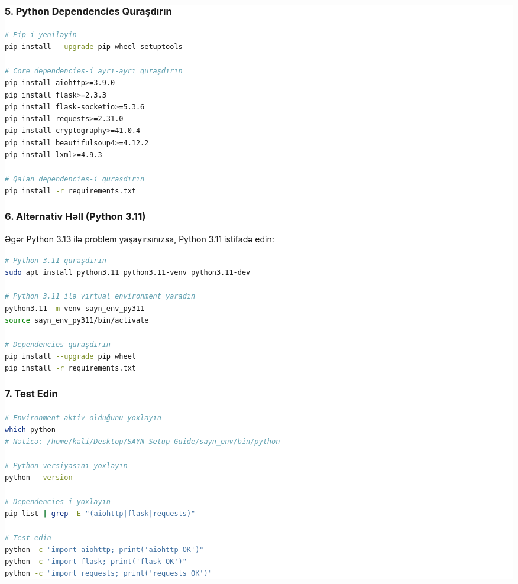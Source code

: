 ### 5. Python Dependencies Quraşdırın

```bash
# Pip-i yeniləyin
pip install --upgrade pip wheel setuptools

# Core dependencies-i ayrı-ayrı quraşdırın
pip install aiohttp>=3.9.0
pip install flask>=2.3.3
pip install flask-socketio>=5.3.6
pip install requests>=2.31.0
pip install cryptography>=41.0.4
pip install beautifulsoup4>=4.12.2
pip install lxml>=4.9.3

# Qalan dependencies-i quraşdırın
pip install -r requirements.txt
```

### 6. Alternativ Həll (Python 3.11)

Əgər Python 3.13 ilə problem yaşayırsınızsa, Python 3.11 istifadə edin:

```bash
# Python 3.11 quraşdırın
sudo apt install python3.11 python3.11-venv python3.11-dev

# Python 3.11 ilə virtual environment yaradın
python3.11 -m venv sayn_env_py311
source sayn_env_py311/bin/activate

# Dependencies quraşdırın
pip install --upgrade pip wheel
pip install -r requirements.txt
```

### 7. Test Edin

```bash
# Environment aktiv olduğunu yoxlayın
which python
# Nəticə: /home/kali/Desktop/SAYN-Setup-Guide/sayn_env/bin/python

# Python versiyasını yoxlayın
python --version

# Dependencies-i yoxlayın
pip list | grep -E "(aiohttp|flask|requests)"

# Test edin
python -c "import aiohttp; print('aiohttp OK')"
python -c "import flask; print('flask OK')"
python -c "import requests; print('requests OK')"
```
